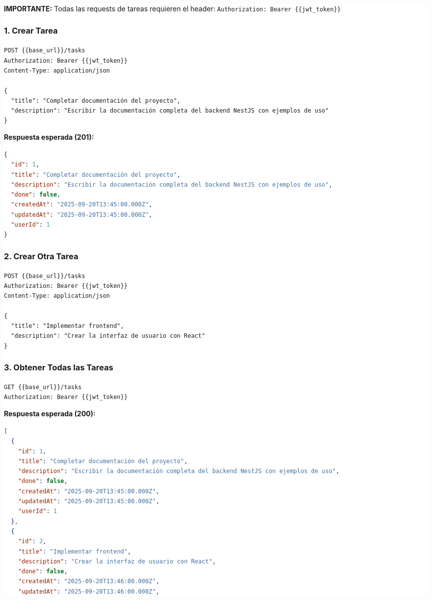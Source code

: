 **IMPORTANTE:** Todas las requests de tareas requieren el header:
`Authorization: Bearer {{jwt_token}}`

### 1. Crear Tarea
```
POST {{base_url}}/tasks
Authorization: Bearer {{jwt_token}}
Content-Type: application/json

{
  "title": "Completar documentación del proyecto",
  "description": "Escribir la documentación completa del backend NestJS con ejemplos de uso"
}
```

**Respuesta esperada (201):**
```json
{
  "id": 1,
  "title": "Completar documentación del proyecto",
  "description": "Escribir la documentación completa del backend NestJS con ejemplos de uso",
  "done": false,
  "createdAt": "2025-09-20T13:45:00.000Z",
  "updatedAt": "2025-09-20T13:45:00.000Z",
  "userId": 1
}
```

### 2. Crear Otra Tarea
```
POST {{base_url}}/tasks
Authorization: Bearer {{jwt_token}}
Content-Type: application/json

{
  "title": "Implementar frontend",
  "description": "Crear la interfaz de usuario con React"
}
```

### 3. Obtener Todas las Tareas
```
GET {{base_url}}/tasks
Authorization: Bearer {{jwt_token}}
```

**Respuesta esperada (200):**
```json
[
  {
    "id": 1,
    "title": "Completar documentación del proyecto",
    "description": "Escribir la documentación completa del backend NestJS con ejemplos de uso",
    "done": false,
    "createdAt": "2025-09-20T13:45:00.000Z",
    "updatedAt": "2025-09-20T13:45:00.000Z",
    "userId": 1
  },
  {
    "id": 2,
    "title": "Implementar frontend",
    "description": "Crear la interfaz de usuario con React",
    "done": false,
    "createdAt": "2025-09-20T13:46:00.000Z",
    "updatedAt": "2025-09-20T13:46:00.000Z",
```